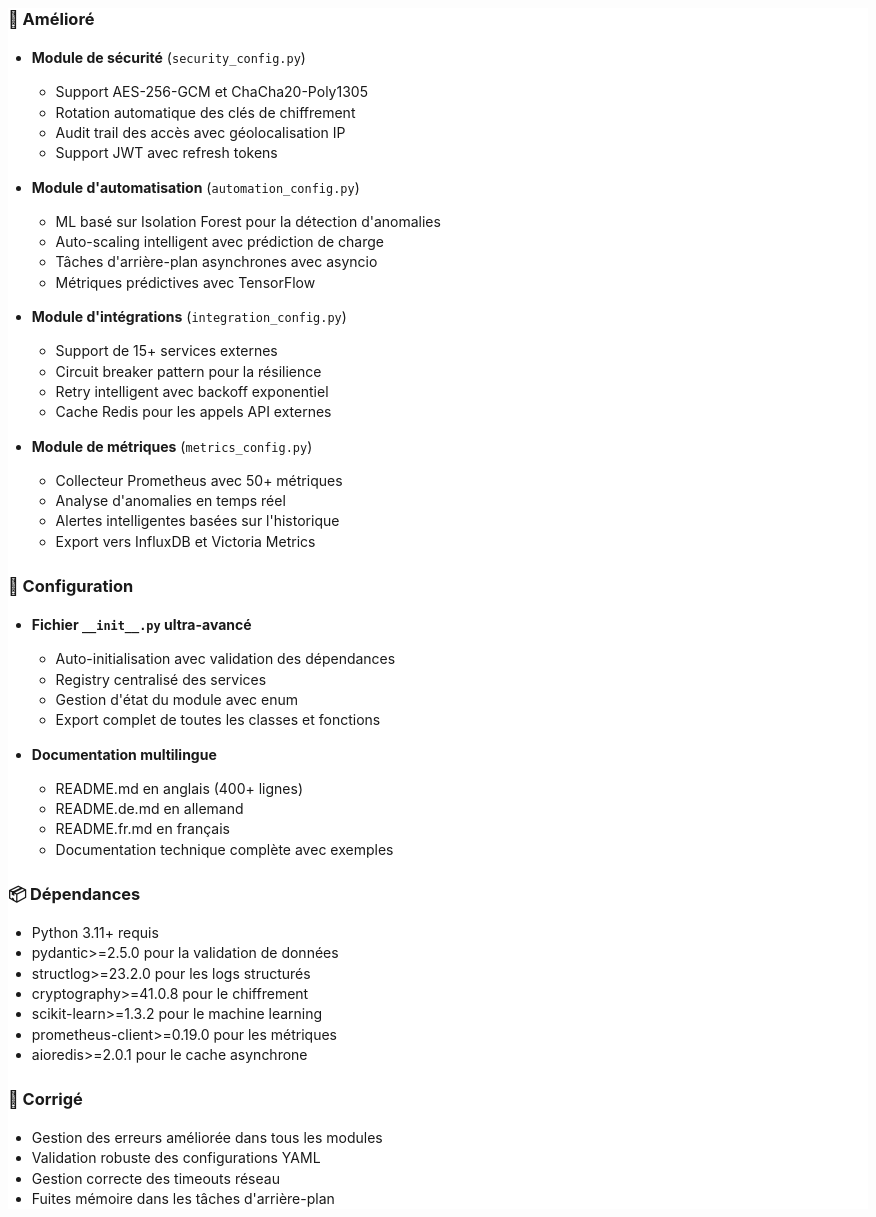 ### 🚀 Amélioré
- **Module de sécurité** (`security_config.py`)
  - Support AES-256-GCM et ChaCha20-Poly1305
  - Rotation automatique des clés de chiffrement
  - Audit trail des accès avec géolocalisation IP
  - Support JWT avec refresh tokens

- **Module d'automatisation** (`automation_config.py`)
  - ML basé sur Isolation Forest pour la détection d'anomalies
  - Auto-scaling intelligent avec prédiction de charge
  - Tâches d'arrière-plan asynchrones avec asyncio
  - Métriques prédictives avec TensorFlow

- **Module d'intégrations** (`integration_config.py`)
  - Support de 15+ services externes
  - Circuit breaker pattern pour la résilience
  - Retry intelligent avec backoff exponentiel
  - Cache Redis pour les appels API externes

- **Module de métriques** (`metrics_config.py`)
  - Collecteur Prometheus avec 50+ métriques
  - Analyse d'anomalies en temps réel
  - Alertes intelligentes basées sur l'historique
  - Export vers InfluxDB et Victoria Metrics

### 🔧 Configuration
- **Fichier `__init__.py` ultra-avancé**
  - Auto-initialisation avec validation des dépendances
  - Registry centralisé des services
  - Gestion d'état du module avec enum
  - Export complet de toutes les classes et fonctions

- **Documentation multilingue**
  - README.md en anglais (400+ lignes)
  - README.de.md en allemand 
  - README.fr.md en français
  - Documentation technique complète avec exemples

### 📦 Dépendances
- Python 3.11+ requis
- pydantic>=2.5.0 pour la validation de données
- structlog>=23.2.0 pour les logs structurés
- cryptography>=41.0.8 pour le chiffrement
- scikit-learn>=1.3.2 pour le machine learning
- prometheus-client>=0.19.0 pour les métriques
- aioredis>=2.0.1 pour le cache asynchrone

### 🐛 Corrigé
- Gestion des erreurs améliorée dans tous les modules
- Validation robuste des configurations YAML
- Gestion correcte des timeouts réseau
- Fuites mémoire dans les tâches d'arrière-plan
